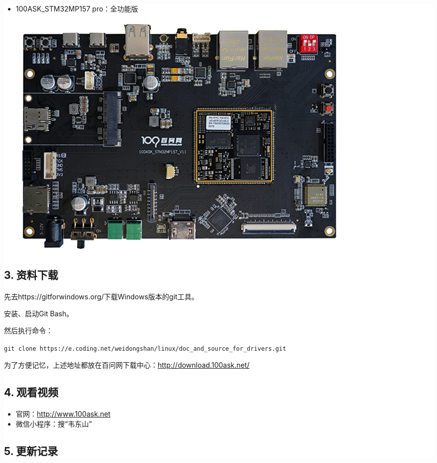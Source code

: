 

* 100ASK_STM32MP157  pro：全功能版

  ![](STM32MP157/01_100ask_stm32mo157_pro.png)



## 3. 资料下载

先去https://gitforwindows.org/下载Windows版本的git工具。

安装、启动Git Bash。

然后执行命令：

```
git clone https://e.coding.net/weidongshan/linux/doc_and_source_for_drivers.git
```



为了方便记忆，上述地址都放在百问网下载中心：http://download.100ask.net/



## 4. 观看视频

* 官网：http://www.100ask.net
* 微信小程序：搜“韦东山”

  

## 5. 更新记录
